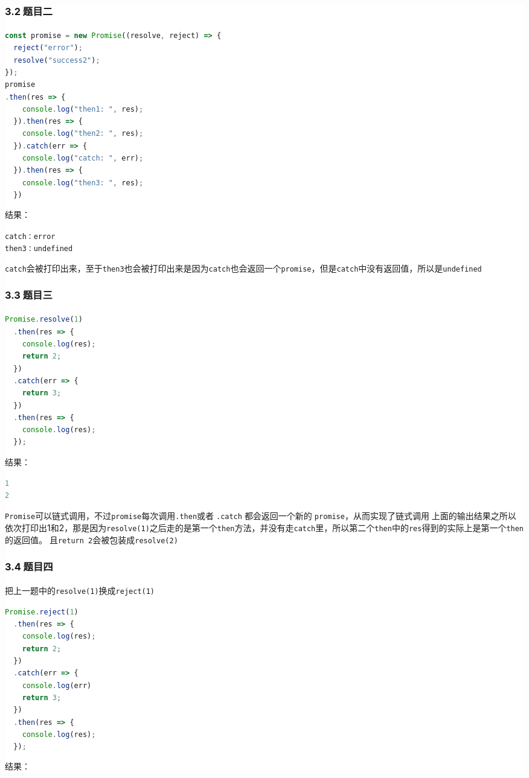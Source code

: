 ### 3.2 题目二
```js
const promise = new Promise((resolve, reject) => {
  reject("error");
  resolve("success2");
});
promise
.then(res => {
    console.log("then1: ", res);
  }).then(res => {
    console.log("then2: ", res);
  }).catch(err => {
    console.log("catch: ", err);
  }).then(res => {
    console.log("then3: ", res);
  })
```  
结果：
```js
catch：error
then3：undefined
```  
`catch`会被打印出来，至于`then3`也会被打印出来是因为`catch`也会返回一个`promise`，但是`catch`中没有返回值，所以是`undefined`
### 3.3 题目三
```js
Promise.resolve(1)
  .then(res => {
    console.log(res);
    return 2;
  })
  .catch(err => {
    return 3;
  })
  .then(res => {
    console.log(res);
  });
```  
结果：
```js
1
2
```  
`Promise`可以链式调用，不过`promise`每次调用`.then`或者 `.catch` 都会返回一个新的 `promise`，从而实现了链式调用
上面的输出结果之所以依次打印出1和2，那是因为`resolve(1)`之后走的是第一个`then`方法，并没有走`catch`里，所以第二个`then`中的`res`得到的实际上是第一个`then`的返回值。
且`return 2`会被包装成`resolve(2)`
### 3.4 题目四
把上一题中的`resolve(1)`换成`reject(1)`
```js
Promise.reject(1)
  .then(res => {
    console.log(res);
    return 2;
  })
  .catch(err => {
    console.log(err)
    return 3;
  })
  .then(res => {
    console.log(res);
  });
```  
结果：
```js
```